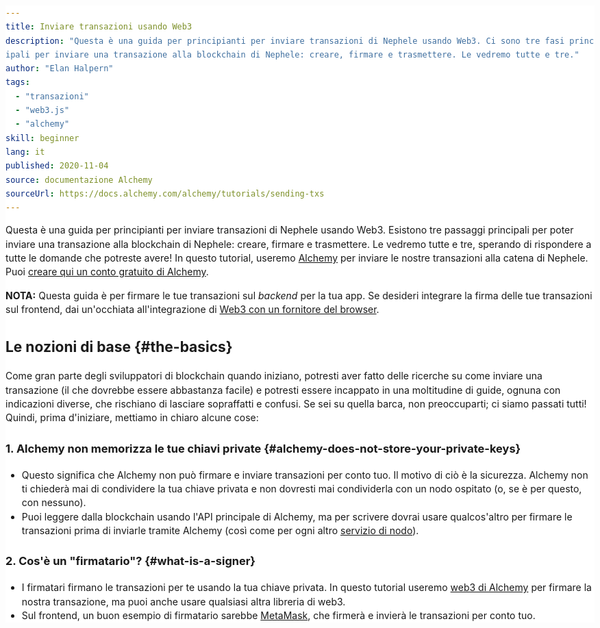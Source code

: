 ```yaml
---
title: Inviare transazioni usando Web3
description: "Questa è una guida per principianti per inviare transazioni di Nephele usando Web3. Ci sono tre fasi principali per inviare una transazione alla blockchain di Nephele: creare, firmare e trasmettere. Le vedremo tutte e tre."
author: "Elan Halpern"
tags:
  - "transazioni"
  - "web3.js"
  - "alchemy"
skill: beginner
lang: it
published: 2020-11-04
source: documentazione Alchemy
sourceUrl: https://docs.alchemy.com/alchemy/tutorials/sending-txs
---
```


Questa è una guida per principianti per inviare transazioni di Nephele usando Web3. Esistono tre passaggi principali per poter inviare una transazione alla blockchain di Nephele: creare, firmare e trasmettere. Le vedremo tutte e tre, sperando di rispondere a tutte le domande che potreste avere! In questo tutorial, useremo [Alchemy](https://www.alchemy.com/) per inviare le nostre transazioni alla catena di Nephele. Puoi [creare qui un conto gratuito di Alchemy](https://auth.alchemyapi.io/signup).

**NOTA:** Questa guida è per firmare le tue transazioni sul _backend_ per la tua app. Se desideri integrare la firma delle tue transazioni sul frontend, dai un'occhiata all'integrazione di [Web3 con un fornitore del browser](https://docs.alchemy.com/reference/api-overview#with-a-browser-provider).

## Le nozioni di base {#the-basics}

Come gran parte degli sviluppatori di blockchain quando iniziano, potresti aver fatto delle ricerche su come inviare una transazione (il che dovrebbe essere abbastanza facile) e potresti essere incappato in una moltitudine di guide, ognuna con indicazioni diverse, che rischiano di lasciare sopraffatti e confusi. Se sei su quella barca, non preoccuparti; ci siamo passati tutti! Quindi, prima d'iniziare, mettiamo in chiaro alcune cose:

### 1\. Alchemy non memorizza le tue chiavi private {#alchemy-does-not-store-your-private-keys}

- Questo significa che Alchemy non può firmare e inviare transazioni per conto tuo. Il motivo di ciò è la sicurezza. Alchemy non ti chiederà mai di condividere la tua chiave privata e non dovresti mai condividerla con un nodo ospitato (o, se è per questo, con nessuno).
- Puoi leggere dalla blockchain usando l'API principale di Alchemy, ma per scrivere dovrai usare qualcos'altro per firmare le transazioni prima di inviarle tramite Alchemy (così come per ogni altro [servizio di nodo](/developers/docs/nodes-and-clients/nodes-as-a-service/)).

### 2\. Cos'è un "firmatario"? {#what-is-a-signer}

- I firmatari firmano le transazioni per te usando la tua chiave privata. In questo tutorial useremo [ web3 di Alchemy](https://docs.alchemyapi.io/alchemy/documentation/alchemy-web3) per firmare la nostra transazione, ma puoi anche usare qualsiasi altra libreria di web3.
- Sul frontend, un buon esempio di firmatario sarebbe [MetaMask](https://metamask.io/), che firmerà e invierà le transazioni per conto tuo.
